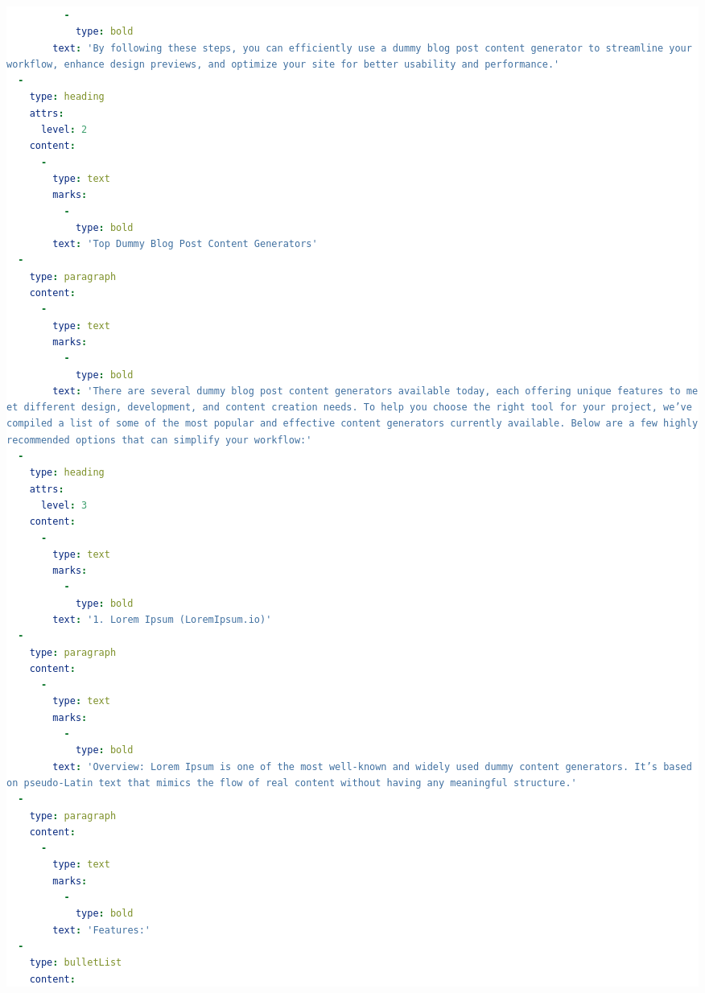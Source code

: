 ```yaml
          -
            type: bold
        text: 'By following these steps, you can efficiently use a dummy blog post content generator to streamline your workflow, enhance design previews, and optimize your site for better usability and performance.'
  -
    type: heading
    attrs:
      level: 2
    content:
      -
        type: text
        marks:
          -
            type: bold
        text: 'Top Dummy Blog Post Content Generators'
  -
    type: paragraph
    content:
      -
        type: text
        marks:
          -
            type: bold
        text: 'There are several dummy blog post content generators available today, each offering unique features to meet different design, development, and content creation needs. To help you choose the right tool for your project, we’ve compiled a list of some of the most popular and effective content generators currently available. Below are a few highly recommended options that can simplify your workflow:'
  -
    type: heading
    attrs:
      level: 3
    content:
      -
        type: text
        marks:
          -
            type: bold
        text: '1. Lorem Ipsum (LoremIpsum.io)'
  -
    type: paragraph
    content:
      -
        type: text
        marks:
          -
            type: bold
        text: 'Overview: Lorem Ipsum is one of the most well-known and widely used dummy content generators. It’s based on pseudo-Latin text that mimics the flow of real content without having any meaningful structure.'
  -
    type: paragraph
    content:
      -
        type: text
        marks:
          -
            type: bold
        text: 'Features:'
  -
    type: bulletList
    content:
```
